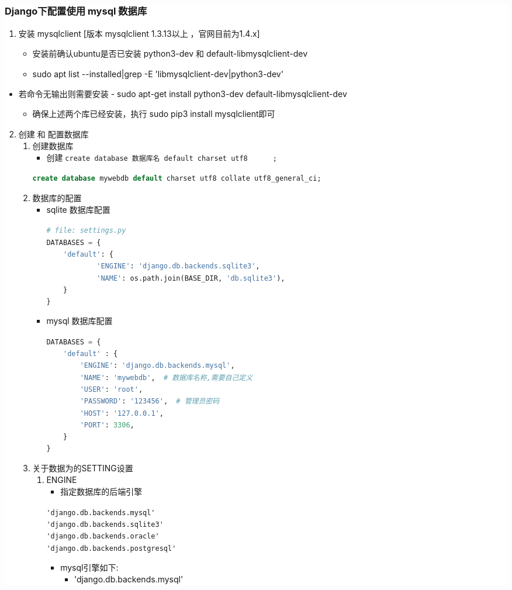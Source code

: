 

### Django下配置使用 mysql 数据库
1. 安装 mysqlclient [版本 mysqlclient 1.3.13以上 ，官网目前为1.4.x]
    - 安装前确认ubuntu是否已安装 python3-dev 和  default-libmysqlclient-dev
    
    - sudo apt list --installed|grep -E 'libmysqlclient-dev|python3-dev' 
    
- 若命令无输出则需要安装 -  sudo apt-get install python3-dev default-libmysqlclient-dev
  
    - 确保上述两个库已经安装，执行 sudo pip3 install mysqlclient即可 
    
        
    
2. 创建 和 配置数据库
    1. 创建数据库
        - 创建 `create database 数据库名 default charset utf8      ;`
        ```sql
        create database mywebdb default charset utf8 collate utf8_general_ci;
        ```
    2. 数据库的配置
        - sqlite 数据库配置
            ```python
            # file: settings.py
            DATABASES = {
                'default': {
                        'ENGINE': 'django.db.backends.sqlite3',
                        'NAME': os.path.join(BASE_DIR, 'db.sqlite3'),
                }
            }
            ```
        - mysql 数据库配置
            ```python
            DATABASES = {
                'default' : {
                    'ENGINE': 'django.db.backends.mysql',
                    'NAME': 'mywebdb',  # 数据库名称,需要自己定义
                    'USER': 'root',
                    'PASSWORD': '123456',  # 管理员密码
                    'HOST': '127.0.0.1',
                    'PORT': 3306,
                }
            }
            ```
    3. 关于数据为的SETTING设置
        1. ENGINE
            - 指定数据库的后端引擎
            ```
            'django.db.backends.mysql'
            'django.db.backends.sqlite3'
            'django.db.backends.oracle'
            'django.db.backends.postgresql'
            ```
            - mysql引擎如下:
                - 'django.db.backends.mysql'
